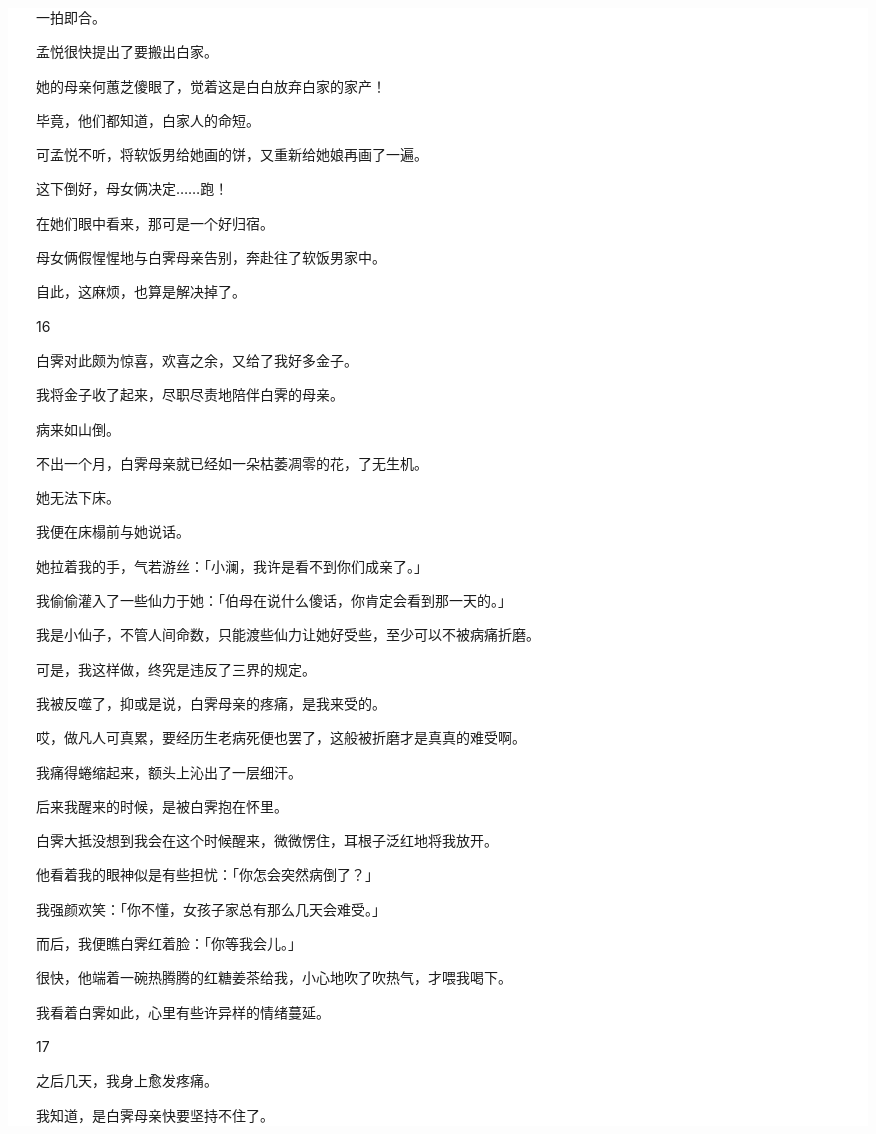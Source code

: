 &emsp;&emsp;一拍即合。  
  
&emsp;&emsp;孟悦很快提出了要搬出白家。  
  
&emsp;&emsp;她的母亲何蕙芝傻眼了，觉着这是白白放弃白家的家产！  
  
&emsp;&emsp;毕竟，他们都知道，白家人的命短。  
  
&emsp;&emsp;可孟悦不听，将软饭男给她画的饼，又重新给她娘再画了一遍。  
  
&emsp;&emsp;这下倒好，母女俩决定……跑！  
  
&emsp;&emsp;在她们眼中看来，那可是一个好归宿。  
  
&emsp;&emsp;母女俩假惺惺地与白霁母亲告别，奔赴往了软饭男家中。  
  
&emsp;&emsp;自此，这麻烦，也算是解决掉了。  
  
&emsp;&emsp;16  
  
&emsp;&emsp;白霁对此颇为惊喜，欢喜之余，又给了我好多金子。  
  
&emsp;&emsp;我将金子收了起来，尽职尽责地陪伴白霁的母亲。  
  
&emsp;&emsp;病来如山倒。  
  
&emsp;&emsp;不出一个月，白霁母亲就已经如一朵枯萎凋零的花，了无生机。  
  
&emsp;&emsp;她无法下床。  
  
&emsp;&emsp;我便在床榻前与她说话。  
  
&emsp;&emsp;她拉着我的手，气若游丝：「小澜，我许是看不到你们成亲了。」  
  
&emsp;&emsp;我偷偷灌入了一些仙力于她：「伯母在说什么傻话，你肯定会看到那一天的。」  
  
&emsp;&emsp;我是小仙子，不管人间命数，只能渡些仙力让她好受些，至少可以不被病痛折磨。  
  
&emsp;&emsp;可是，我这样做，终究是违反了三界的规定。  
  
&emsp;&emsp;我被反噬了，抑或是说，白霁母亲的疼痛，是我来受的。  
  
&emsp;&emsp;哎，做凡人可真累，要经历生老病死便也罢了，这般被折磨才是真真的难受啊。  
  
&emsp;&emsp;我痛得蜷缩起来，额头上沁出了一层细汗。  
  
&emsp;&emsp;后来我醒来的时候，是被白霁抱在怀里。  
  
&emsp;&emsp;白霁大抵没想到我会在这个时候醒来，微微愣住，耳根子泛红地将我放开。  
  
&emsp;&emsp;他看着我的眼神似是有些担忧：「你怎会突然病倒了？」  
  
&emsp;&emsp;我强颜欢笑：「你不懂，女孩子家总有那么几天会难受。」  
  
&emsp;&emsp;而后，我便瞧白霁红着脸：「你等我会儿。」  
  
&emsp;&emsp;很快，他端着一碗热腾腾的红糖姜茶给我，小心地吹了吹热气，才喂我喝下。  
  
&emsp;&emsp;我看着白霁如此，心里有些许异样的情绪蔓延。  
  
&emsp;&emsp;17  
  
&emsp;&emsp;之后几天，我身上愈发疼痛。  
  
&emsp;&emsp;我知道，是白霁母亲快要坚持不住了。  
  